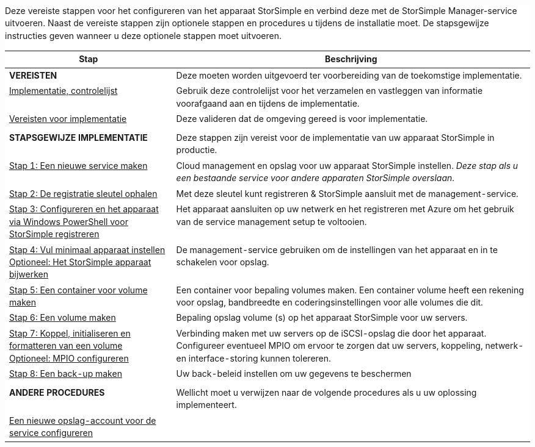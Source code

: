 Deze vereiste stappen voor het configureren van het apparaat StorSimple en verbind deze met de StorSimple Manager-service uitvoeren. Naast de vereiste stappen zijn optionele stappen en procedures u tijdens de installatie moet. De stapsgewijze instructies geven wanneer u deze optionele stappen moet uitvoeren.


| Stap                                                                                   | Beschrijving                                                                                                                                                   |
|----------------------------------------------------------------------------------------|---------------------------------------------------------------------------------------------------------------------------------------------------------------|
| **VEREISTEN**                                                                      | Deze moeten worden uitgevoerd ter voorbereiding van de toekomstige implementatie.                                                                                        |
| [Implementatie, controlelijst](#deployment-configuration-checklist)                                                     | Gebruik deze controlelijst voor het verzamelen en vastleggen van informatie voorafgaand aan en tijdens de implementatie.                                                                       |
| [Vereisten voor implementatie](#deployment-prerequisites)                                                               | Deze valideren dat de omgeving gereed is voor implementatie.                                                                                                     |
|                                                                                        |                                                                                                                                                               |
| **STAPSGEWIJZE IMPLEMENTATIE**                                                                   | Deze stappen zijn vereist voor de implementatie van uw apparaat StorSimple in productie.                                                                                      |
| [Stap 1: Een nieuwe service maken](#step-1-create-a-new-service)                                                         | Cloud management en opslag voor uw apparaat StorSimple instellen. *Deze stap als u een bestaande service voor andere apparaten StorSimple overslaan*.                |
| [Stap 2: De registratie sleutel ophalen](#step-2-get-the-service-registration-key)                                               | Met deze sleutel kunt registreren & StorSimple aansluit met de management-service.                                                                         |
| [Stap 3: Configureren en het apparaat via Windows PowerShell voor StorSimple registreren](#step-3-configure-and-register-the-device-through-windows-powershell-for-storsimple)    | Het apparaat aansluiten op uw netwerk en het registreren met Azure om het gebruik van de service management setup te voltooien.                                            |
| [Stap 4: Vul minimaal apparaat instellen](#step-4-complete-minimum-device-setupd)</br>[Optioneel: Het StorSimple apparaat bijwerken](#scan-for-and-apply-updates)      | De management-service gebruiken om de instellingen van het apparaat en in te schakelen voor opslag.                                                                      |
| [Stap 5: Een container voor volume maken](#step-5-create-a-volume-container)                                                      | Een container voor bepaling volumes maken. Een container volume heeft een rekening voor opslag, bandbreedte en coderingsinstellingen voor alle volumes die dit.    |
| [Stap 6: Een volume maken](#step-6-create-a-volume)                                                                | Bepaling opslag volume (s) op het apparaat StorSimple voor uw servers.                                                                                        |
| [Stap 7: Koppel, initialiseren en formatteren van een volume](#step-7-mount-initialize-and-format-a-volume)</br>[Optioneel: MPIO configureren](storsimple-configure-mpio-windows-server.md)            | Verbinding maken met uw servers op de iSCSI-opslag die door het apparaat. Configureer eventueel MPIO om ervoor te zorgen dat uw servers, koppeling, netwerk- en interface-storing kunnen tolereren.                                                                                                                                                              |
| [Stap 8: Een back-up maken](#step-8-take-a-backup)                                                                  | Uw back-beleid instellen om uw gegevens te beschermen                                                                                                                 |
|                                                                                        |                                                                                                                                                               |
| **ANDERE PROCEDURES**                                                                   | Wellicht moet u verwijzen naar de volgende procedures als u uw oplossing implementeert.                                                                                        |
| [Een nieuwe opslag-account voor de service configureren](#configure-a-new-storage-account-for-the-service)                                      |                                                                                                                                                               |